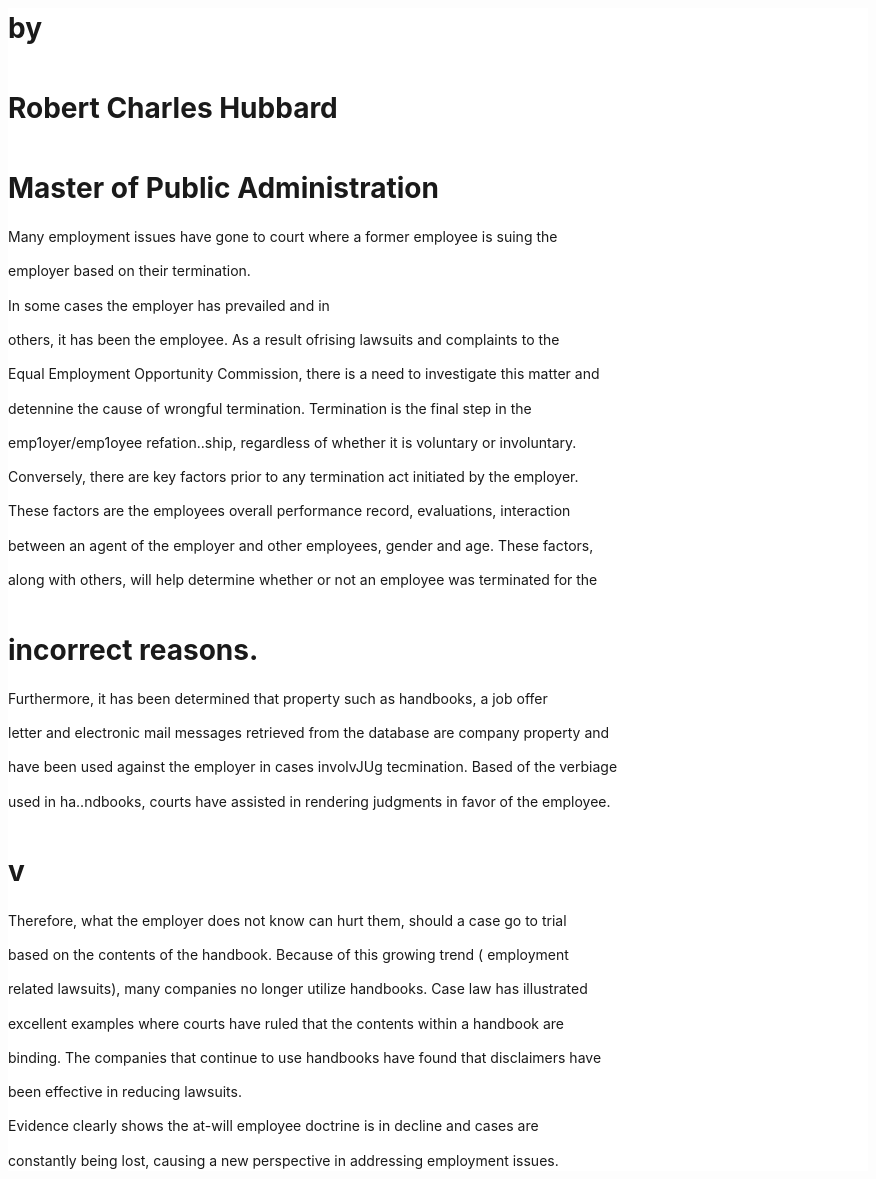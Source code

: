 # by

# Robert Charles Hubbard

# Master of Public Administration

Many employment issues have gone to court where a former employee is suing the

employer based on their termination.

In some cases the employer has prevailed and in

others, it has been the employee. As a result ofrising lawsuits and complaints to the

Equal Employment Opportunity Commission, there is a need to investigate this matter and

detennine the cause of wrongful termination. Termination is the final step in the

emp1oyer/emp1oyee refation..ship, regardless of whether it is voluntary or involuntary.

Conversely, there are key factors prior to any termination act initiated by the employer.

These factors are the employees overall performance record, evaluations, interaction

between an agent of the employer and other employees, gender and age. These factors,

along with others, will help determine whether or not an employee was terminated for the

# incorrect reasons.

Furthermore, it has been determined that property such as handbooks, a job offer

letter and electronic mail messages retrieved from the database are company property and

have been used against the employer in cases involvJUg tecmination. Based of the verbiage

used in ha..ndbooks, courts have assisted in rendering judgments in favor of the employee.

# v

Therefore, what the employer does not know can hurt them, should a case go to trial

based on the contents of the handbook. Because of this growing trend ( employment

related lawsuits), many companies no longer utilize handbooks. Case law has illustrated

excellent examples where courts have ruled that the contents within a handbook are

binding. The companies that continue to use handbooks have found that disclaimers have

been effective in reducing lawsuits.

Evidence clearly shows the at-will employee doctrine is in decline and cases are

constantly being lost, causing a new perspective in addressing employment issues.
